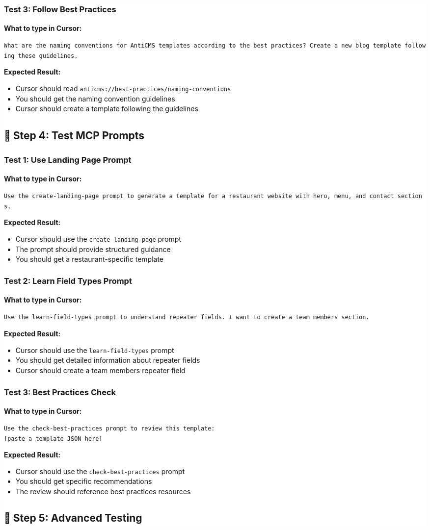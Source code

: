 ### Test 3: Follow Best Practices

**What to type in Cursor:**
```
What are the naming conventions for AntiCMS templates according to the best practices? Create a new blog template following these guidelines.
```

**Expected Result:**
- Cursor should read `anticms://best-practices/naming-conventions`
- You should get the naming convention guidelines
- Cursor should create a template following the guidelines

## 💬 Step 4: Test MCP Prompts

### Test 1: Use Landing Page Prompt

**What to type in Cursor:**
```
Use the create-landing-page prompt to generate a template for a restaurant website with hero, menu, and contact sections.
```

**Expected Result:**
- Cursor should use the `create-landing-page` prompt
- The prompt should provide structured guidance
- You should get a restaurant-specific template

### Test 2: Learn Field Types Prompt

**What to type in Cursor:**
```
Use the learn-field-types prompt to understand repeater fields. I want to create a team members section.
```

**Expected Result:**
- Cursor should use the `learn-field-types` prompt
- You should get detailed information about repeater fields
- Cursor should create a team members repeater field

### Test 3: Best Practices Check

**What to type in Cursor:**
```
Use the check-best-practices prompt to review this template:
[paste a template JSON here]
```

**Expected Result:**
- Cursor should use the `check-best-practices` prompt
- You should get specific recommendations
- The review should reference best practices resources

## 🔧 Step 5: Advanced Testing
